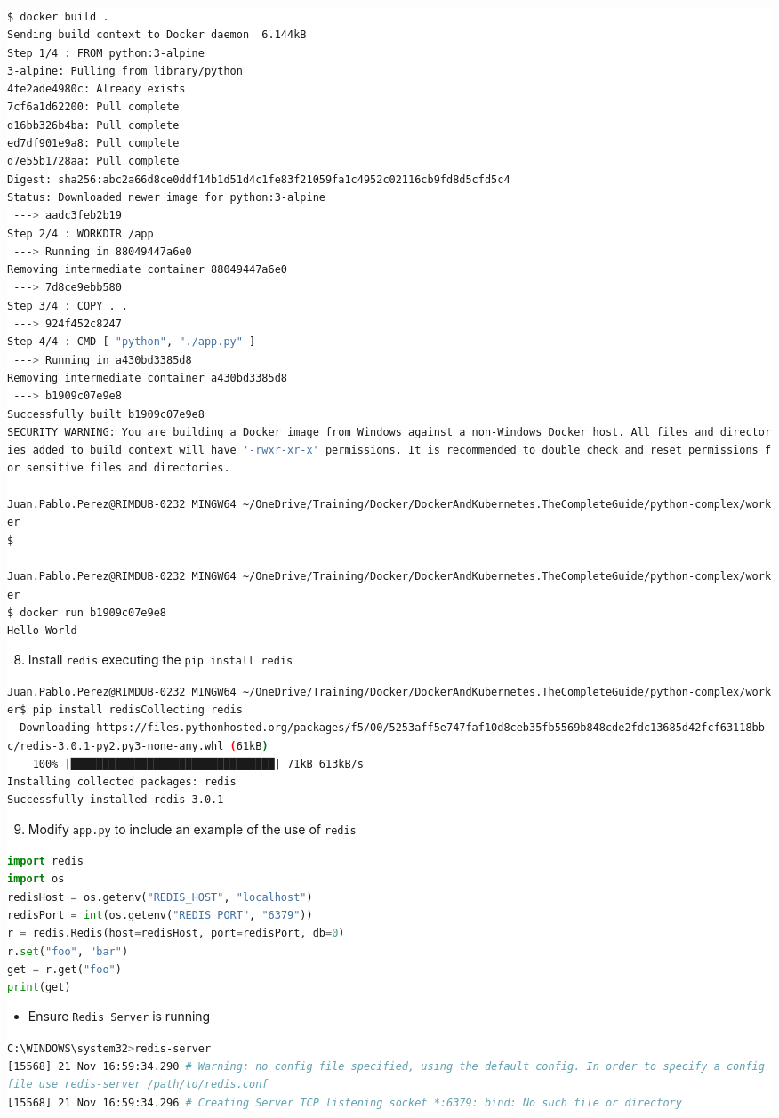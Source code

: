 ```sh
$ docker build .
Sending build context to Docker daemon  6.144kB
Step 1/4 : FROM python:3-alpine
3-alpine: Pulling from library/python
4fe2ade4980c: Already exists
7cf6a1d62200: Pull complete
d16bb326b4ba: Pull complete
ed7df901e9a8: Pull complete
d7e55b1728aa: Pull complete
Digest: sha256:abc2a66d8ce0ddf14b1d51d4c1fe83f21059fa1c4952c02116cb9fd8d5cfd5c4
Status: Downloaded newer image for python:3-alpine
 ---> aadc3feb2b19
Step 2/4 : WORKDIR /app
 ---> Running in 88049447a6e0
Removing intermediate container 88049447a6e0
 ---> 7d8ce9ebb580
Step 3/4 : COPY . .
 ---> 924f452c8247
Step 4/4 : CMD [ "python", "./app.py" ]
 ---> Running in a430bd3385d8
Removing intermediate container a430bd3385d8
 ---> b1909c07e9e8
Successfully built b1909c07e9e8
SECURITY WARNING: You are building a Docker image from Windows against a non-Windows Docker host. All files and directories added to build context will have '-rwxr-xr-x' permissions. It is recommended to double check and reset permissions for sensitive files and directories.

Juan.Pablo.Perez@RIMDUB-0232 MINGW64 ~/OneDrive/Training/Docker/DockerAndKubernetes.TheCompleteGuide/python-complex/worker
$

Juan.Pablo.Perez@RIMDUB-0232 MINGW64 ~/OneDrive/Training/Docker/DockerAndKubernetes.TheCompleteGuide/python-complex/worker
$ docker run b1909c07e9e8
Hello World
```
8. Install `redis` executing the `pip install redis`
```sh
Juan.Pablo.Perez@RIMDUB-0232 MINGW64 ~/OneDrive/Training/Docker/DockerAndKubernetes.TheCompleteGuide/python-complex/worker$ pip install redisCollecting redis
  Downloading https://files.pythonhosted.org/packages/f5/00/5253aff5e747faf10d8ceb35fb5569b848cde2fdc13685d42fcf63118bbc/redis-3.0.1-py2.py3-none-any.whl (61kB)
    100% |████████████████████████████████| 71kB 613kB/s
Installing collected packages: redis
Successfully installed redis-3.0.1
```
9. Modify `app.py` to include an example of the use of `redis`
```py
import redis
import os
redisHost = os.getenv("REDIS_HOST", "localhost")
redisPort = int(os.getenv("REDIS_PORT", "6379"))
r = redis.Redis(host=redisHost, port=redisPort, db=0)
r.set("foo", "bar")
get = r.get("foo")
print(get)
```
* Ensure `Redis Server` is running
```sh
C:\WINDOWS\system32>redis-server
[15568] 21 Nov 16:59:34.290 # Warning: no config file specified, using the default config. In order to specify a config file use redis-server /path/to/redis.conf
[15568] 21 Nov 16:59:34.296 # Creating Server TCP listening socket *:6379: bind: No such file or directory
```
